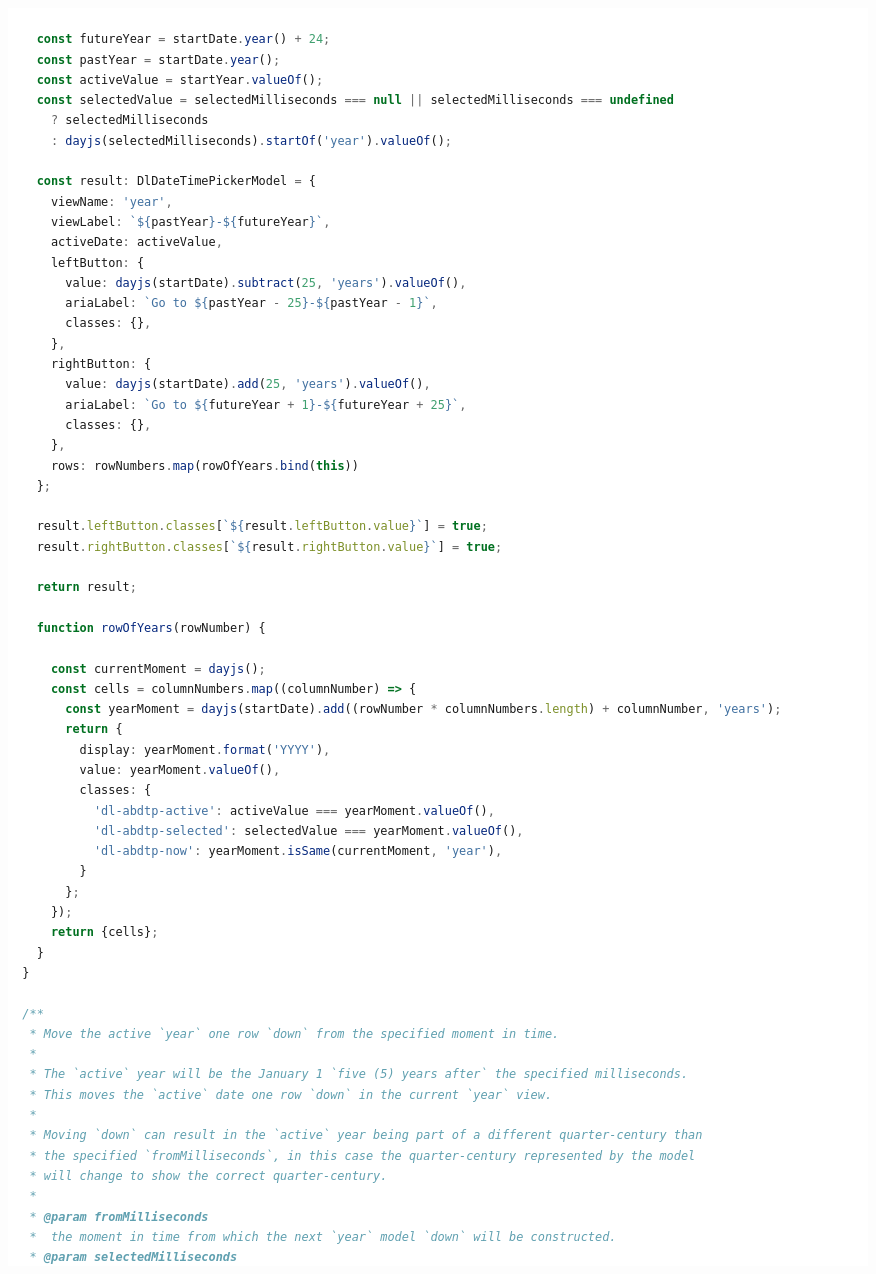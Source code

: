 ```typescript {"id":"01HQ2Y0645W8B2530TDGVXYF7J"}

    const futureYear = startDate.year() + 24;
    const pastYear = startDate.year();
    const activeValue = startYear.valueOf();
    const selectedValue = selectedMilliseconds === null || selectedMilliseconds === undefined
      ? selectedMilliseconds
      : dayjs(selectedMilliseconds).startOf('year').valueOf();

    const result: DlDateTimePickerModel = {
      viewName: 'year',
      viewLabel: `${pastYear}-${futureYear}`,
      activeDate: activeValue,
      leftButton: {
        value: dayjs(startDate).subtract(25, 'years').valueOf(),
        ariaLabel: `Go to ${pastYear - 25}-${pastYear - 1}`,
        classes: {},
      },
      rightButton: {
        value: dayjs(startDate).add(25, 'years').valueOf(),
        ariaLabel: `Go to ${futureYear + 1}-${futureYear + 25}`,
        classes: {},
      },
      rows: rowNumbers.map(rowOfYears.bind(this))
    };

    result.leftButton.classes[`${result.leftButton.value}`] = true;
    result.rightButton.classes[`${result.rightButton.value}`] = true;

    return result;

    function rowOfYears(rowNumber) {

      const currentMoment = dayjs();
      const cells = columnNumbers.map((columnNumber) => {
        const yearMoment = dayjs(startDate).add((rowNumber * columnNumbers.length) + columnNumber, 'years');
        return {
          display: yearMoment.format('YYYY'),
          value: yearMoment.valueOf(),
          classes: {
            'dl-abdtp-active': activeValue === yearMoment.valueOf(),
            'dl-abdtp-selected': selectedValue === yearMoment.valueOf(),
            'dl-abdtp-now': yearMoment.isSame(currentMoment, 'year'),
          }
        };
      });
      return {cells};
    }
  }

  /**
   * Move the active `year` one row `down` from the specified moment in time.
   *
   * The `active` year will be the January 1 `five (5) years after` the specified milliseconds.
   * This moves the `active` date one row `down` in the current `year` view.
   *
   * Moving `down` can result in the `active` year being part of a different quarter-century than
   * the specified `fromMilliseconds`, in this case the quarter-century represented by the model
   * will change to show the correct quarter-century.
   *
   * @param fromMilliseconds
   *  the moment in time from which the next `year` model `down` will be constructed.
   * @param selectedMilliseconds
```